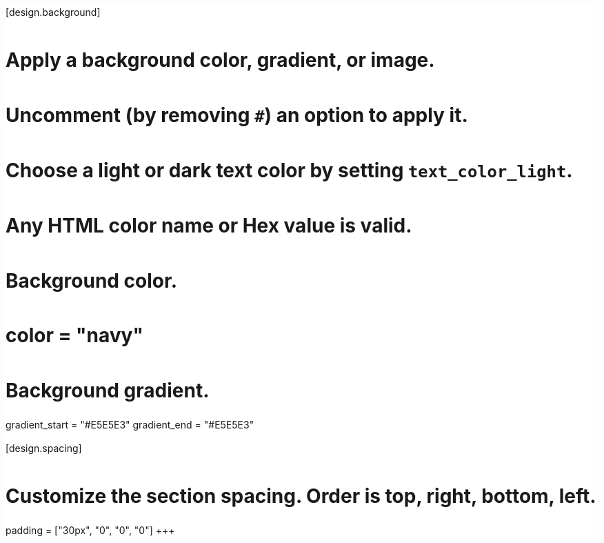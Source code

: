 

[design.background]
  # Apply a background color, gradient, or image.
  #   Uncomment (by removing `#`) an option to apply it.
  #   Choose a light or dark text color by setting `text_color_light`.
  #   Any HTML color name or Hex value is valid.

  # Background color.
  # color = "navy"

  # Background gradient.
  gradient_start = "#E5E5E3"
  gradient_end = "#E5E5E3"

[design.spacing]
  # Customize the section spacing. Order is top, right, bottom, left.
  padding = ["30px", "0", "0", "0"]
+++
